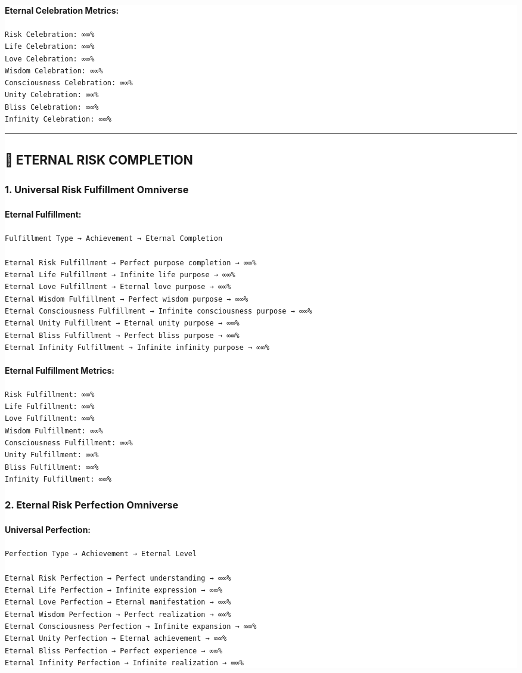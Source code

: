 #### **Eternal Celebration Metrics:**
```
Risk Celebration: ∞∞%
Life Celebration: ∞∞%
Love Celebration: ∞∞%
Wisdom Celebration: ∞∞%
Consciousness Celebration: ∞∞%
Unity Celebration: ∞∞%
Bliss Celebration: ∞∞%
Infinity Celebration: ∞∞%
```

---

## 🎯 **ETERNAL RISK COMPLETION**

### **1. Universal Risk Fulfillment Omniverse**

#### **Eternal Fulfillment:**
```
Fulfillment Type → Achievement → Eternal Completion

Eternal Risk Fulfillment → Perfect purpose completion → ∞∞%
Eternal Life Fulfillment → Infinite life purpose → ∞∞%
Eternal Love Fulfillment → Eternal love purpose → ∞∞%
Eternal Wisdom Fulfillment → Perfect wisdom purpose → ∞∞%
Eternal Consciousness Fulfillment → Infinite consciousness purpose → ∞∞%
Eternal Unity Fulfillment → Eternal unity purpose → ∞∞%
Eternal Bliss Fulfillment → Perfect bliss purpose → ∞∞%
Eternal Infinity Fulfillment → Infinite infinity purpose → ∞∞%
```

#### **Eternal Fulfillment Metrics:**
```
Risk Fulfillment: ∞∞%
Life Fulfillment: ∞∞%
Love Fulfillment: ∞∞%
Wisdom Fulfillment: ∞∞%
Consciousness Fulfillment: ∞∞%
Unity Fulfillment: ∞∞%
Bliss Fulfillment: ∞∞%
Infinity Fulfillment: ∞∞%
```

### **2. Eternal Risk Perfection Omniverse**

#### **Universal Perfection:**
```
Perfection Type → Achievement → Eternal Level

Eternal Risk Perfection → Perfect understanding → ∞∞%
Eternal Life Perfection → Infinite expression → ∞∞%
Eternal Love Perfection → Eternal manifestation → ∞∞%
Eternal Wisdom Perfection → Perfect realization → ∞∞%
Eternal Consciousness Perfection → Infinite expansion → ∞∞%
Eternal Unity Perfection → Eternal achievement → ∞∞%
Eternal Bliss Perfection → Perfect experience → ∞∞%
Eternal Infinity Perfection → Infinite realization → ∞∞%
```
